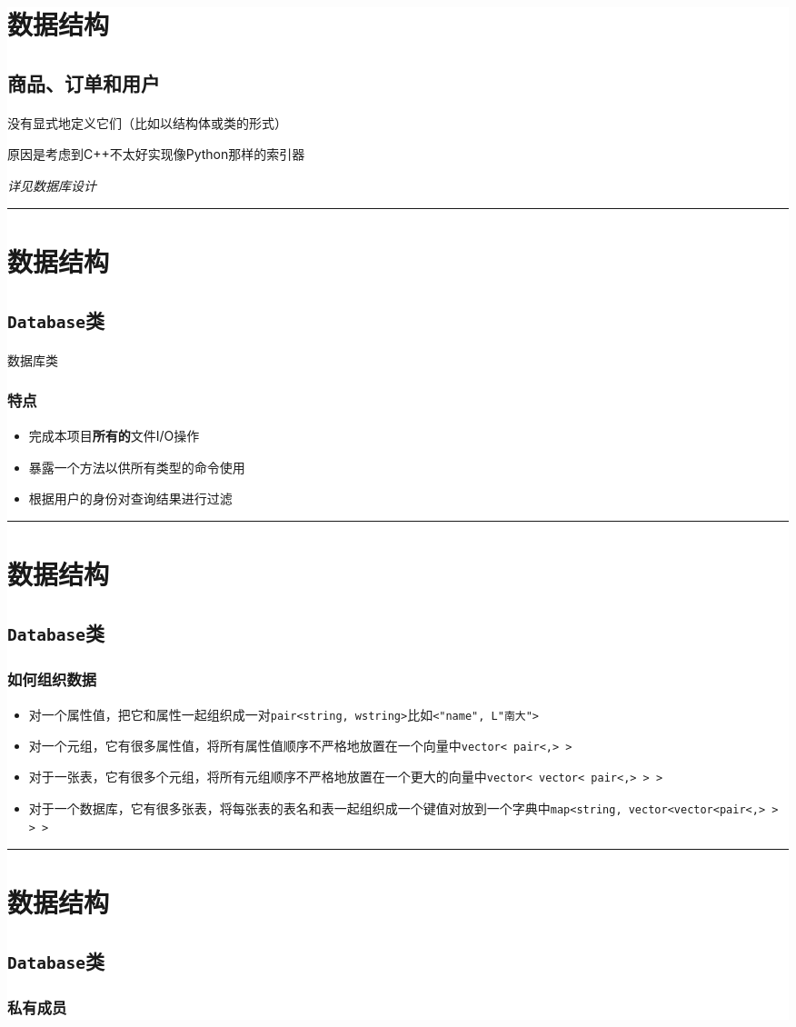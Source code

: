 
# 数据结构

## 商品、订单和用户

没有显式地定义它们（比如以结构体或类的形式）

原因是考虑到C++不太好实现像Python那样的索引器

*详见数据库设计*

---

# 数据结构

## `Database`类

数据库类

### 特点

- 完成本项目**所有的**文件I/O操作

- 暴露一个方法以供所有类型的命令使用

- 根据用户的身份对查询结果进行过滤

---

# 数据结构

## `Database`类

### 如何组织数据

- 对一个属性值，把它和属性一起组织成一对`pair<string, wstring>`比如`<"name", L"南大">`

- 对一个元组，它有很多属性值，将所有属性值顺序不严格地放置在一个向量中`vector< pair<,> >`

- 对于一张表，它有很多个元组，将所有元组顺序不严格地放置在一个更大的向量中`vector< vector< pair<,> > >`

- 对于一个数据库，它有很多张表，将每张表的表名和表一起组织成一个键值对放到一个字典中`map<string, vector<vector<pair<,> > > >`

---

# 数据结构

## `Database`类

### 私有成员
